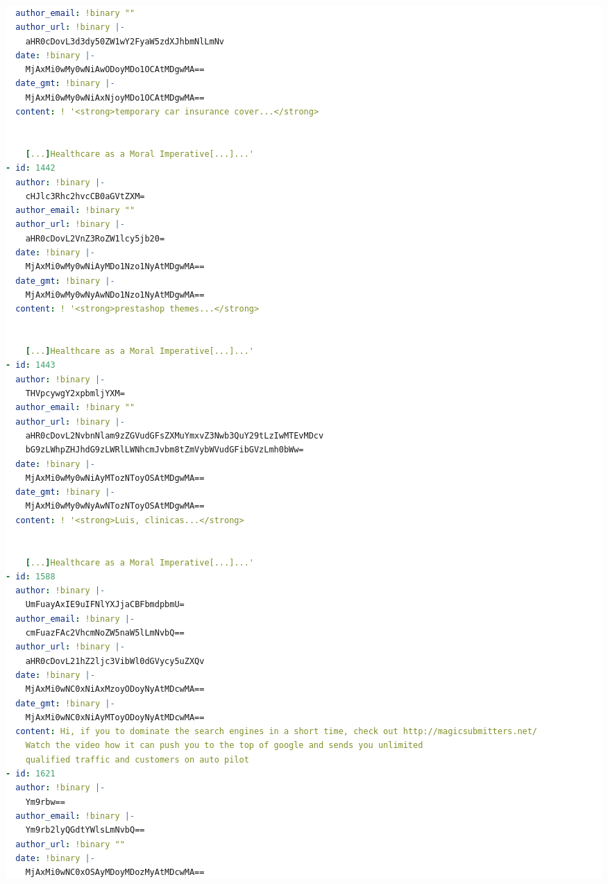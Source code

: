 ```yaml
  author_email: !binary ""
  author_url: !binary |-
    aHR0cDovL3d3dy50ZW1wY2FyaW5zdXJhbmNlLmNv
  date: !binary |-
    MjAxMi0wMy0wNiAwODoyMDo1OCAtMDgwMA==
  date_gmt: !binary |-
    MjAxMi0wMy0wNiAxNjoyMDo1OCAtMDgwMA==
  content: ! '<strong>temporary car insurance cover...</strong>


    [...]Healthcare as a Moral Imperative[...]...'
- id: 1442
  author: !binary |-
    cHJlc3Rhc2hvcCB0aGVtZXM=
  author_email: !binary ""
  author_url: !binary |-
    aHR0cDovL2VnZ3RoZW1lcy5jb20=
  date: !binary |-
    MjAxMi0wMy0wNiAyMDo1Nzo1NyAtMDgwMA==
  date_gmt: !binary |-
    MjAxMi0wMy0wNyAwNDo1Nzo1NyAtMDgwMA==
  content: ! '<strong>prestashop themes...</strong>


    [...]Healthcare as a Moral Imperative[...]...'
- id: 1443
  author: !binary |-
    THVpcywgY2xpbmljYXM=
  author_email: !binary ""
  author_url: !binary |-
    aHR0cDovL2NvbnNlam9zZGVudGFsZXMuYmxvZ3Nwb3QuY29tLzIwMTEvMDcv
    bG9zLWhpZHJhdG9zLWRlLWNhcmJvbm8tZmVybWVudGFibGVzLmh0bWw=
  date: !binary |-
    MjAxMi0wMy0wNiAyMTozNToyOSAtMDgwMA==
  date_gmt: !binary |-
    MjAxMi0wMy0wNyAwNTozNToyOSAtMDgwMA==
  content: ! '<strong>Luis, clinicas...</strong>


    [...]Healthcare as a Moral Imperative[...]...'
- id: 1588
  author: !binary |-
    UmFuayAxIE9uIFNlYXJjaCBFbmdpbmU=
  author_email: !binary |-
    cmFuazFAc2VhcmNoZW5naW5lLmNvbQ==
  author_url: !binary |-
    aHR0cDovL21hZ2ljc3VibWl0dGVycy5uZXQv
  date: !binary |-
    MjAxMi0wNC0xNiAxMzoyODoyNyAtMDcwMA==
  date_gmt: !binary |-
    MjAxMi0wNC0xNiAyMToyODoyNyAtMDcwMA==
  content: Hi, if you to dominate the search engines in a short time, check out http://magicsubmitters.net/
    Watch the video how it can push you to the top of google and sends you unlimited
    qualified traffic and customers on auto pilot
- id: 1621
  author: !binary |-
    Ym9rbw==
  author_email: !binary |-
    Ym9rb2lyQGdtYWlsLmNvbQ==
  author_url: !binary ""
  date: !binary |-
    MjAxMi0wNC0xOSAyMDoyMDozMyAtMDcwMA==
```
